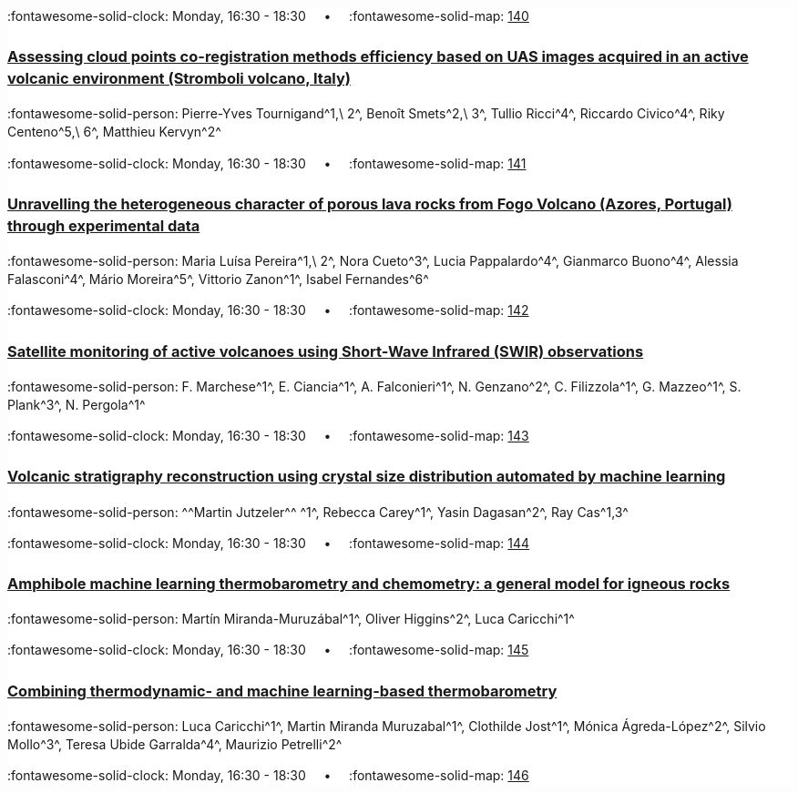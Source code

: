 :fontawesome-solid-clock: Monday, 16:30 - 18:30  &nbsp; &nbsp; • &nbsp; &nbsp; :fontawesome-solid-map: [140](../map_poster_boards.md#monday)

### [Assessing cloud points co-registration methods efficiency based on UAS images acquired in an active volcanic environment (Stromboli volcano, Italy)](../abstracts/3-1-33.md)
:fontawesome-solid-person: Pierre-Yves Tournigand^1,\ 2^, Benoît Smets^2,\ 3^, Tullio Ricci^4^, Riccardo Civico^4^, Riky Centeno^5,\ 6^, Matthieu Kervyn^2^

:fontawesome-solid-clock: Monday, 16:30 - 18:30  &nbsp; &nbsp; • &nbsp; &nbsp; :fontawesome-solid-map: [141](../map_poster_boards.md#monday)

### [Unravelling the heterogeneous character of porous lava rocks from Fogo Volcano (Azores, Portugal) through experimental data](../abstracts/3-1-34.md)
:fontawesome-solid-person: Maria Luísa Pereira^1,\ 2^, Nora Cueto^3^, Lucia Pappalardo^4^, Gianmarco Buono^4^, Alessia Falasconi^4^, Mário Moreira^5^, Vittorio Zanon^1^, Isabel Fernandes^6^

:fontawesome-solid-clock: Monday, 16:30 - 18:30  &nbsp; &nbsp; • &nbsp; &nbsp; :fontawesome-solid-map: [142](../map_poster_boards.md#monday)

### [Satellite monitoring of active volcanoes using Short-Wave Infrared (SWIR) observations](../abstracts/3-1-35.md)
:fontawesome-solid-person: F. Marchese^1^, E. Ciancia^1^, A. Falconieri^1^, N. Genzano^2^, C. Filizzola^1^, G. Mazzeo^1^, S. Plank^3^, N. Pergola^1^

:fontawesome-solid-clock: Monday, 16:30 - 18:30  &nbsp; &nbsp; • &nbsp; &nbsp; :fontawesome-solid-map: [143](../map_poster_boards.md#monday)

### [Volcanic stratigraphy reconstruction using crystal size distribution automated by machine learning](../abstracts/3-1-36.md)
:fontawesome-solid-person: ^^Martin Jutzeler^^ ^1^, Rebecca Carey^1^, Yasin Dagasan^2^, Ray Cas^1,3^

:fontawesome-solid-clock: Monday, 16:30 - 18:30  &nbsp; &nbsp; • &nbsp; &nbsp; :fontawesome-solid-map: [144](../map_poster_boards.md#monday)

### [Amphibole machine learning thermobarometry and chemometry: a general model for igneous rocks](../abstracts/3-1-37.md)
:fontawesome-solid-person: Martín Miranda-Muruzábal^1^, Oliver Higgins^2^, Luca Caricchi^1^

:fontawesome-solid-clock: Monday, 16:30 - 18:30  &nbsp; &nbsp; • &nbsp; &nbsp; :fontawesome-solid-map: [145](../map_poster_boards.md#monday)

### [Combining thermodynamic- and machine learning-based thermobarometry](../abstracts/3-1-38.md)
:fontawesome-solid-person: Luca Caricchi^1^, Martin Miranda Muruzabal^1^, Clothilde Jost^1^, Mónica Ágreda-López^2^, Silvio Mollo^3^, Teresa Ubide Garralda^4^, Maurizio Petrelli^2^

:fontawesome-solid-clock: Monday, 16:30 - 18:30  &nbsp; &nbsp; • &nbsp; &nbsp; :fontawesome-solid-map: [146](../map_poster_boards.md#monday)
